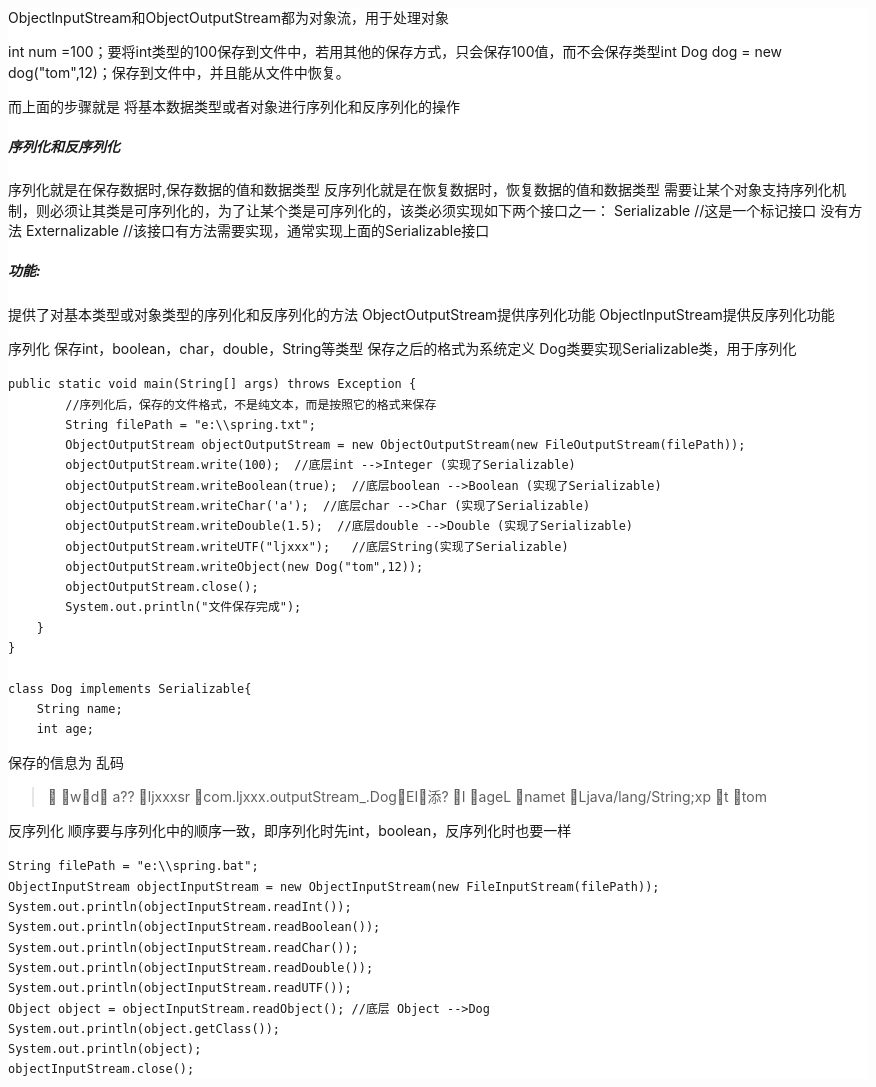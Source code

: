 ObjectlnputStream和ObjectOutputStream都为对象流，用于处理对象

int num =100；要将int类型的100保存到文件中，若用其他的保存方式，只会保存100值，而不会保存类型int
Dog dog = new dog("tom",12)；保存到文件中，并且能从文件中恢复。

而上面的步骤就是 将基本数据类型或者对象进行序列化和反序列化的操作

##### 序列化和反序列化

序列化就是在保存数据时,保存数据的值和数据类型
反序列化就是在恢复数据时，恢复数据的值和数据类型
需要让某个对象支持序列化机制，则必须让其类是可序列化的，为了让某个类是可序列化的，该类必须实现如下两个接口之一：
Serializable	//这是一个标记接口	没有方法
Externalizable	//该接口有方法需要实现，通常实现上面的Serializable接口 



##### 功能:

提供了对基本类型或对象类型的序列化和反序列化的方法
ObjectOutputStream提供序列化功能
ObjectlnputStream提供反序列化功能

序列化 保存int，boolean，char，double，String等类型	保存之后的格式为系统定义
Dog类要实现Serializable类，用于序列化

```
public static void main(String[] args) throws Exception {
        //序列化后，保存的文件格式，不是纯文本，而是按照它的格式来保存
        String filePath = "e:\\spring.txt";
        ObjectOutputStream objectOutputStream = new ObjectOutputStream(new FileOutputStream(filePath));
        objectOutputStream.write(100);  //底层int -->Integer (实现了Serializable)
        objectOutputStream.writeBoolean(true);  //底层boolean -->Boolean (实现了Serializable)
        objectOutputStream.writeChar('a');  //底层char -->Char (实现了Serializable)
        objectOutputStream.writeDouble(1.5);  //底层double -->Double (实现了Serializable)
        objectOutputStream.writeUTF("ljxxx");   //底层String(实现了Serializable)
        objectOutputStream.writeObject(new Dog("tom",12));
        objectOutputStream.close();
        System.out.println("文件保存完成");
    }
}

class Dog implements Serializable{
    String name;
    int age;
```

保存的信息为	乱码

>  wd a??       ljxxxsr com.ljxxx.outputStream_.DogEI添? I ageL namet Ljava/lang/String;xp   t tom



反序列化	顺序要与序列化中的顺序一致，即序列化时先int，boolean，反序列化时也要一样

```
String filePath = "e:\\spring.bat";
ObjectInputStream objectInputStream = new ObjectInputStream(new FileInputStream(filePath));
System.out.println(objectInputStream.readInt());
System.out.println(objectInputStream.readBoolean());
System.out.println(objectInputStream.readChar());
System.out.println(objectInputStream.readDouble());
System.out.println(objectInputStream.readUTF());
Object object = objectInputStream.readObject(); //底层 Object -->Dog
System.out.println(object.getClass());
System.out.println(object);
objectInputStream.close();
```
